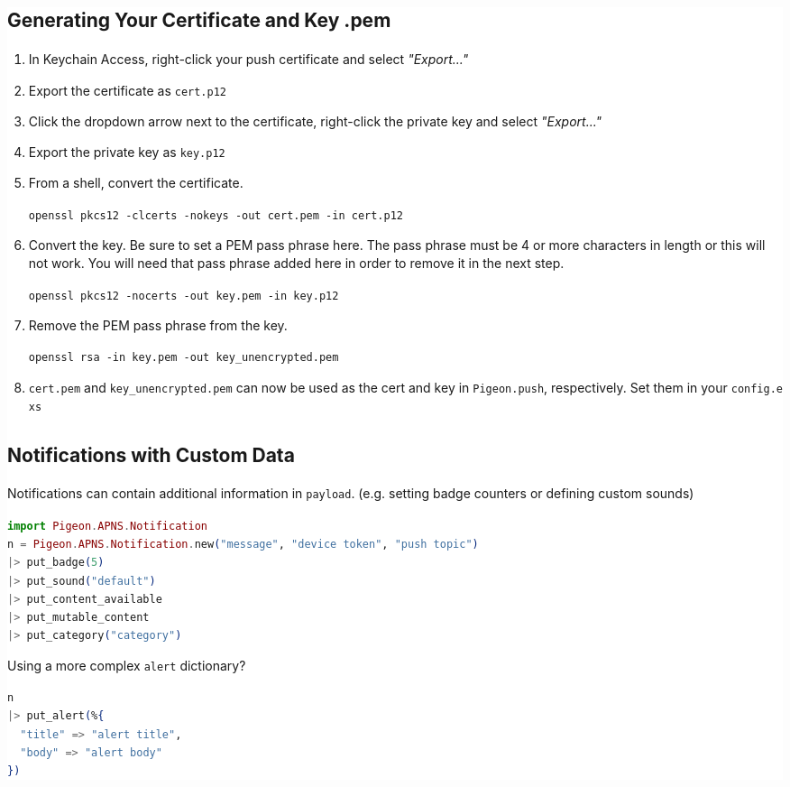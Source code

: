 ## Generating Your Certificate and Key .pem

1. In Keychain Access, right-click your push certificate and
select _"Export..."_
2. Export the certificate as `cert.p12`
3. Click the dropdown arrow next to the certificate, right-click the private
key and select _"Export..."_
4. Export the private key as `key.p12`
5. From a shell, convert the certificate.

     ```
     openssl pkcs12 -clcerts -nokeys -out cert.pem -in cert.p12
     ```

6. Convert the key. Be sure to set a PEM pass phrase here. The pass phrase must be 4 or more characters in length or this will not work. You will need that pass phrase added here in order to remove it in the next step.

     ```
     openssl pkcs12 -nocerts -out key.pem -in key.p12
     ```

7. Remove the PEM pass phrase from the key.

     ```
     openssl rsa -in key.pem -out key_unencrypted.pem
     ```

8. `cert.pem` and `key_unencrypted.pem` can now be used as the cert and key
in `Pigeon.push`, respectively. Set them in your `config.exs`

## Notifications with Custom Data

Notifications can contain additional information in `payload`. (e.g. setting
badge counters or defining custom sounds)

  ```elixir
  import Pigeon.APNS.Notification
  n = Pigeon.APNS.Notification.new("message", "device token", "push topic")
  |> put_badge(5)
  |> put_sound("default")
  |> put_content_available
  |> put_mutable_content
  |> put_category("category")
  ```
  
Using a more complex `alert` dictionary?

  ```elixir
  n
  |> put_alert(%{
    "title" => "alert title",
    "body" => "alert body"
  })
  ```
  
